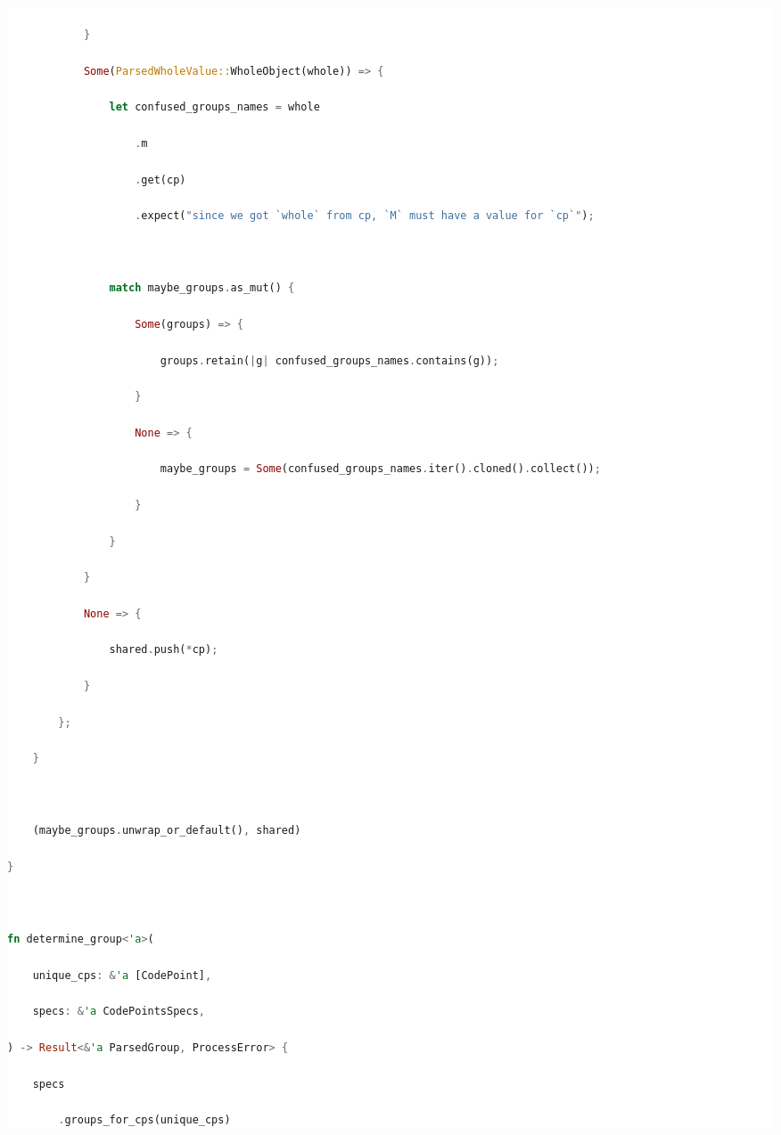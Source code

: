 ```rs [./src/validate.rs]

            }

            Some(ParsedWholeValue::WholeObject(whole)) => {

                let confused_groups_names = whole

                    .m

                    .get(cp)

                    .expect("since we got `whole` from cp, `M` must have a value for `cp`");



                match maybe_groups.as_mut() {

                    Some(groups) => {

                        groups.retain(|g| confused_groups_names.contains(g));

                    }

                    None => {

                        maybe_groups = Some(confused_groups_names.iter().cloned().collect());

                    }

                }

            }

            None => {

                shared.push(*cp);

            }

        };

    }



    (maybe_groups.unwrap_or_default(), shared)

}



fn determine_group<'a>(

    unique_cps: &'a [CodePoint],

    specs: &'a CodePointsSpecs,

) -> Result<&'a ParsedGroup, ProcessError> {

    specs

        .groups_for_cps(unique_cps)

```